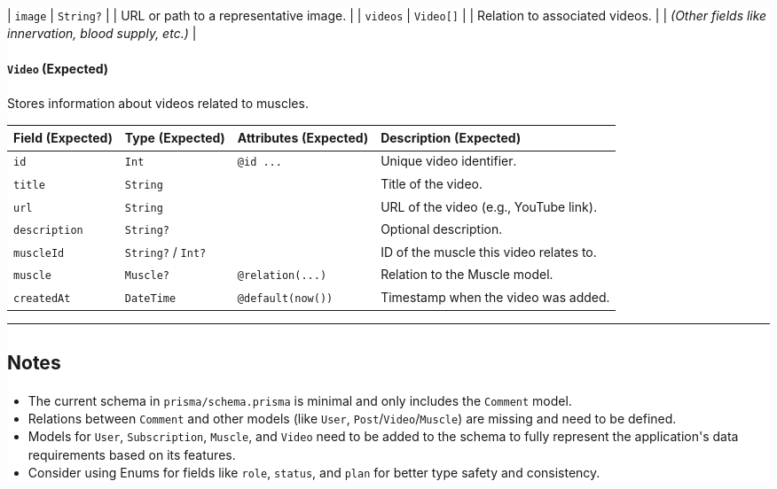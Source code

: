| `image`          | `String?`       |                       | URL or path to a representative image.     |
| `videos`         | `Video[]`       |                       | Relation to associated videos.             |
| *(Other fields like innervation, blood supply, etc.)* |

#### `Video` (Expected)
Stores information about videos related to muscles.

| Field (Expected) | Type (Expected) | Attributes (Expected) | Description (Expected)                     |
| :--------------- | :-------------- | :-------------------- | :----------------------------------------- |
| `id`             | `Int`           | `@id ...`             | Unique video identifier.                   |
| `title`          | `String`        |                       | Title of the video.                        |
| `url`            | `String`        |                       | URL of the video (e.g., YouTube link).     |
| `description`    | `String?`       |                       | Optional description.                      |
| `muscleId`       | `String?` / `Int?`|                     | ID of the muscle this video relates to.    |
| `muscle`         | `Muscle?`       | `@relation(...)`      | Relation to the Muscle model.              |
| `createdAt`      | `DateTime`      | `@default(now())`     | Timestamp when the video was added.        |

---

## Notes
- The current schema in `prisma/schema.prisma` is minimal and only includes the `Comment` model.
- Relations between `Comment` and other models (like `User`, `Post`/`Video`/`Muscle`) are missing and need to be defined.
- Models for `User`, `Subscription`, `Muscle`, and `Video` need to be added to the schema to fully represent the application's data requirements based on its features.
- Consider using Enums for fields like `role`, `status`, and `plan` for better type safety and consistency.
